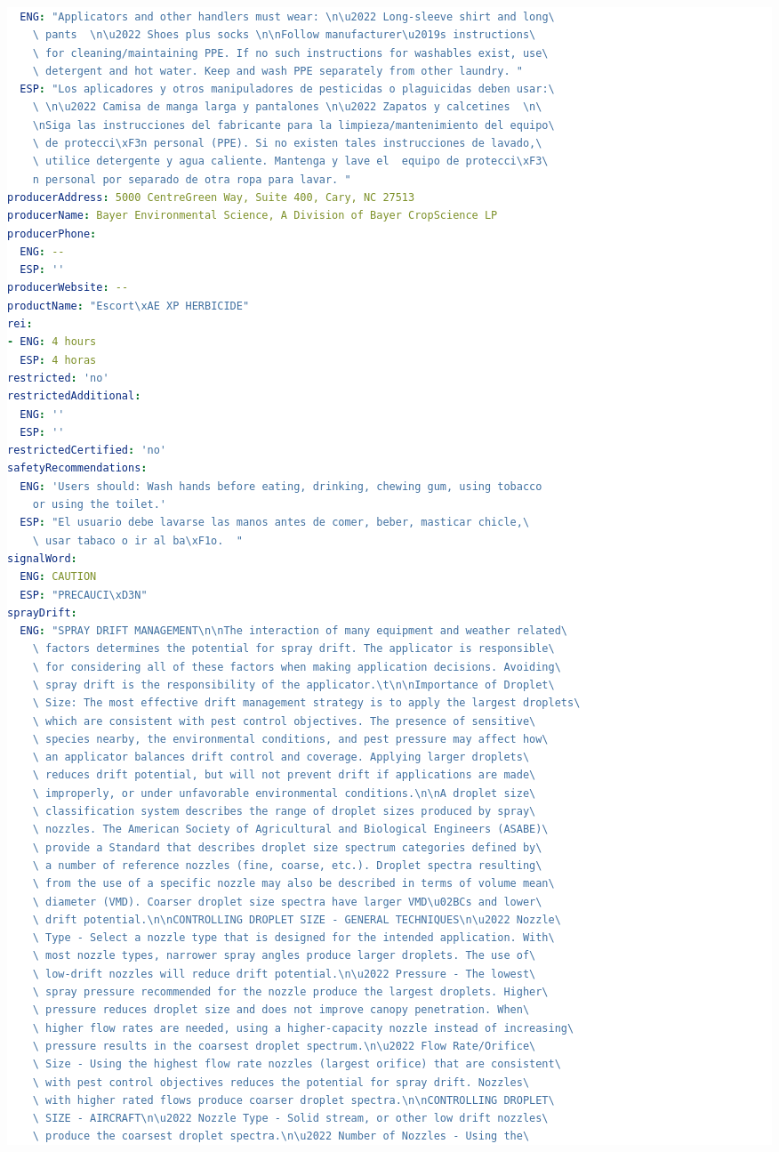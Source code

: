 ```yaml
  ENG: "Applicators and other handlers must wear: \n\u2022 Long-sleeve shirt and long\
    \ pants  \n\u2022 Shoes plus socks \n\nFollow manufacturer\u2019s instructions\
    \ for cleaning/maintaining PPE. If no such instructions for washables exist, use\
    \ detergent and hot water. Keep and wash PPE separately from other laundry. "
  ESP: "Los aplicadores y otros manipuladores de pesticidas o plaguicidas deben usar:\
    \ \n\u2022 Camisa de manga larga y pantalones \n\u2022 Zapatos y calcetines  \n\
    \nSiga las instrucciones del fabricante para la limpieza/mantenimiento del equipo\
    \ de protecci\xF3n personal (PPE). Si no existen tales instrucciones de lavado,\
    \ utilice detergente y agua caliente. Mantenga y lave el  equipo de protecci\xF3\
    n personal por separado de otra ropa para lavar. "
producerAddress: 5000 CentreGreen Way, Suite 400, Cary, NC 27513
producerName: Bayer Environmental Science, A Division of Bayer CropScience LP
producerPhone:
  ENG: --
  ESP: ''
producerWebsite: --
productName: "Escort\xAE XP HERBICIDE"
rei:
- ENG: 4 hours
  ESP: 4 horas
restricted: 'no'
restrictedAdditional:
  ENG: ''
  ESP: ''
restrictedCertified: 'no'
safetyRecommendations:
  ENG: 'Users should: Wash hands before eating, drinking, chewing gum, using tobacco
    or using the toilet.'
  ESP: "El usuario debe lavarse las manos antes de comer, beber, masticar chicle,\
    \ usar tabaco o ir al ba\xF1o.  "
signalWord:
  ENG: CAUTION
  ESP: "PRECAUCI\xD3N"
sprayDrift:
  ENG: "SPRAY DRIFT MANAGEMENT\n\nThe interaction of many equipment and weather related\
    \ factors determines the potential for spray drift. The applicator is responsible\
    \ for considering all of these factors when making application decisions. Avoiding\
    \ spray drift is the responsibility of the applicator.\t\n\nImportance of Droplet\
    \ Size: The most effective drift management strategy is to apply the largest droplets\
    \ which are consistent with pest control objectives. The presence of sensitive\
    \ species nearby, the environmental conditions, and pest pressure may affect how\
    \ an applicator balances drift control and coverage. Applying larger droplets\
    \ reduces drift potential, but will not prevent drift if applications are made\
    \ improperly, or under unfavorable environmental conditions.\n\nA droplet size\
    \ classification system describes the range of droplet sizes produced by spray\
    \ nozzles. The American Society of Agricultural and Biological Engineers (ASABE)\
    \ provide a Standard that describes droplet size spectrum categories defined by\
    \ a number of reference nozzles (fine, coarse, etc.). Droplet spectra resulting\
    \ from the use of a specific nozzle may also be described in terms of volume mean\
    \ diameter (VMD). Coarser droplet size spectra have larger VMD\u02BCs and lower\
    \ drift potential.\n\nCONTROLLING DROPLET SIZE - GENERAL TECHNIQUES\n\u2022 Nozzle\
    \ Type - Select a nozzle type that is designed for the intended application. With\
    \ most nozzle types, narrower spray angles produce larger droplets. The use of\
    \ low-drift nozzles will reduce drift potential.\n\u2022 Pressure - The lowest\
    \ spray pressure recommended for the nozzle produce the largest droplets. Higher\
    \ pressure reduces droplet size and does not improve canopy penetration. When\
    \ higher flow rates are needed, using a higher-capacity nozzle instead of increasing\
    \ pressure results in the coarsest droplet spectrum.\n\u2022 Flow Rate/Orifice\
    \ Size - Using the highest flow rate nozzles (largest orifice) that are consistent\
    \ with pest control objectives reduces the potential for spray drift. Nozzles\
    \ with higher rated flows produce coarser droplet spectra.\n\nCONTROLLING DROPLET\
    \ SIZE - AIRCRAFT\n\u2022 Nozzle Type - Solid stream, or other low drift nozzles\
    \ produce the coarsest droplet spectra.\n\u2022 Number of Nozzles - Using the\
```